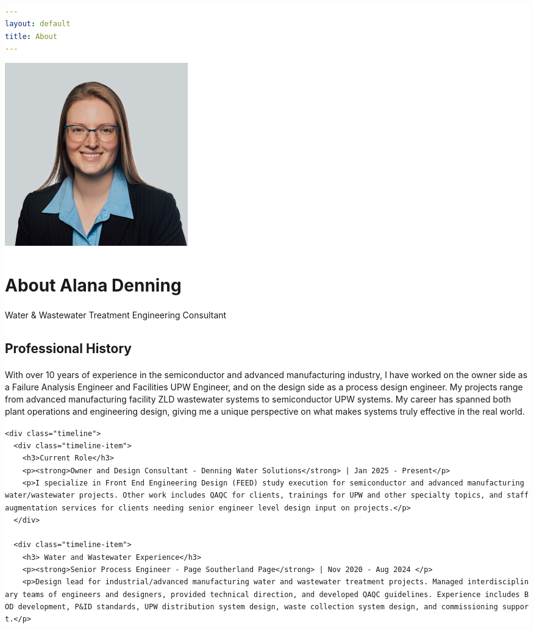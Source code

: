 ```yaml
---
layout: default
title: About
---
```


<div class="about-hero">
  <div class="about-container">
    <img src="/assets/images/ALD_Headshot.png" alt="Alana Denning" class="about-headshot">
    <h1>About Alana Denning</h1>
    <p class="about-subtitle">Water & Wastewater Treatment Engineering Consultant</p>
  </div>
</div>

<div class="about-content">
  <section class="about-section">
    <h2>Professional History</h2>
    <p>With over 10 years of experience in the semiconductor and advanced manufacturing industry, I have worked on the owner side as a Failure Analysis Engineer and Facilities UPW Engineer, and on the design side as a process design engineer. My projects range from advanced manufacturing facility ZLD wastewater systems to semiconductor UPW systems. My career has spanned both plant operations and engineering design, giving me a unique perspective on what makes systems truly effective in the real world.</p>
    
    <div class="timeline">
      <div class="timeline-item">
        <h3>Current Role</h3>
        <p><strong>Owner and Design Consultant - Denning Water Solutions</strong> | Jan 2025 - Present</p>
        <p>I specialize in Front End Engineering Design (FEED) study execution for semiconductor and advanced manufacturing water/wastewater projects. Other work includes QAQC for clients, trainings for UPW and other specialty topics, and staff augmentation services for clients needing senior engineer level design input on projects.</p>
      </div>
      
      <div class="timeline-item">
        <h3> Water and Wastewater Experience</h3>
        <p><strong>Senior Process Engineer - Page Southerland Page</strong> | Nov 2020 - Aug 2024 </p>
        <p>Design lead for industrial/advanced manufacturing water and wastewater treatment projects. Managed interdisciplinary teams of engineers and designers, provided technical direction, and developed QAQC guidelines. Experience includes BOD development, P&ID standards, UPW distribution system design, waste collection system design, and commissioning support.</p>
